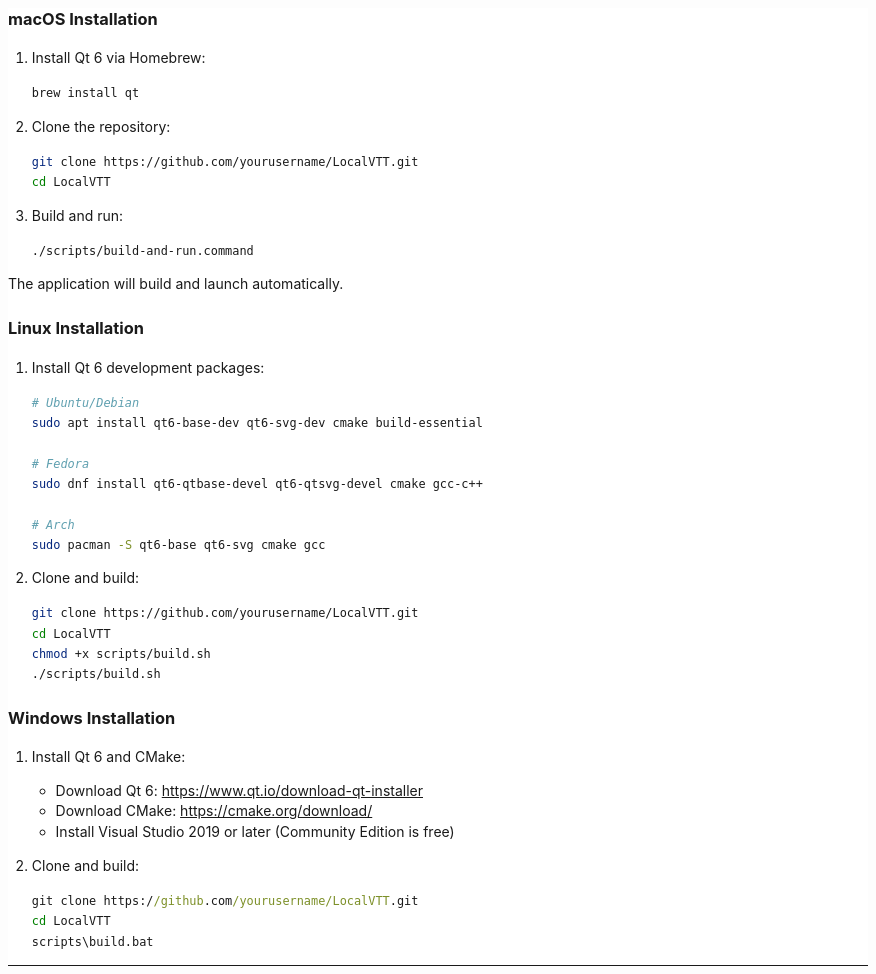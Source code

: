 ### macOS Installation

1. Install Qt 6 via Homebrew:
   ```bash
   brew install qt
   ```

2. Clone the repository:
   ```bash
   git clone https://github.com/yourusername/LocalVTT.git
   cd LocalVTT
   ```

3. Build and run:
   ```bash
   ./scripts/build-and-run.command
   ```

The application will build and launch automatically.

### Linux Installation

1. Install Qt 6 development packages:
   ```bash
   # Ubuntu/Debian
   sudo apt install qt6-base-dev qt6-svg-dev cmake build-essential

   # Fedora
   sudo dnf install qt6-qtbase-devel qt6-qtsvg-devel cmake gcc-c++

   # Arch
   sudo pacman -S qt6-base qt6-svg cmake gcc
   ```

2. Clone and build:
   ```bash
   git clone https://github.com/yourusername/LocalVTT.git
   cd LocalVTT
   chmod +x scripts/build.sh
   ./scripts/build.sh
   ```

### Windows Installation

1. Install Qt 6 and CMake:
   - Download Qt 6: https://www.qt.io/download-qt-installer
   - Download CMake: https://cmake.org/download/
   - Install Visual Studio 2019 or later (Community Edition is free)

2. Clone and build:
   ```cmd
   git clone https://github.com/yourusername/LocalVTT.git
   cd LocalVTT
   scripts\build.bat
   ```

---